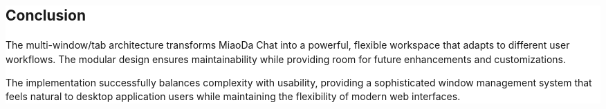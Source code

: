 ## Conclusion

The multi-window/tab architecture transforms MiaoDa Chat into a powerful, flexible workspace that adapts to different user workflows. The modular design ensures maintainability while providing room for future enhancements and customizations.

The implementation successfully balances complexity with usability, providing a sophisticated window management system that feels natural to desktop application users while maintaining the flexibility of modern web interfaces.